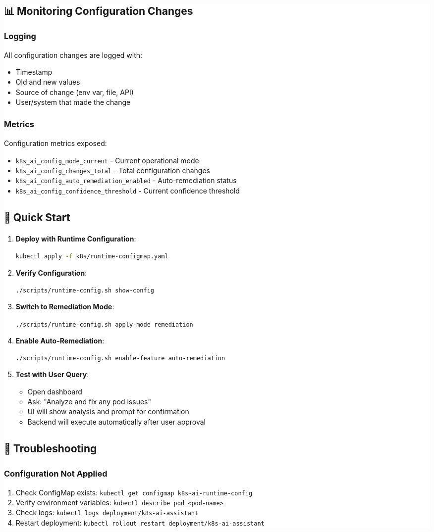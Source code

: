 ## 📊 Monitoring Configuration Changes

### Logging
All configuration changes are logged with:
- Timestamp
- Old and new values
- Source of change (env var, file, API)
- User/system that made the change

### Metrics
Configuration metrics exposed:
- `k8s_ai_config_mode_current` - Current operational mode
- `k8s_ai_config_changes_total` - Total configuration changes
- `k8s_ai_config_auto_remediation_enabled` - Auto-remediation status
- `k8s_ai_config_confidence_threshold` - Current confidence threshold

## 🚀 Quick Start

1. **Deploy with Runtime Configuration**:
   ```bash
   kubectl apply -f k8s/runtime-configmap.yaml
   ```

2. **Verify Configuration**:
   ```bash
   ./scripts/runtime-config.sh show-config
   ```

3. **Switch to Remediation Mode**:
   ```bash
   ./scripts/runtime-config.sh apply-mode remediation
   ```

4. **Enable Auto-Remediation**:
   ```bash
   ./scripts/runtime-config.sh enable-feature auto-remediation
   ```

5. **Test with User Query**:
   - Open dashboard
   - Ask: "Analyze and fix any pod issues"
   - UI will show analysis and prompt for confirmation
   - Backend will execute automatically after user approval

## 🔧 Troubleshooting

### Configuration Not Applied
1. Check ConfigMap exists: `kubectl get configmap k8s-ai-runtime-config`
2. Verify environment variables: `kubectl describe pod <pod-name>`
3. Check logs: `kubectl logs deployment/k8s-ai-assistant`
4. Restart deployment: `kubectl rollout restart deployment/k8s-ai-assistant`
